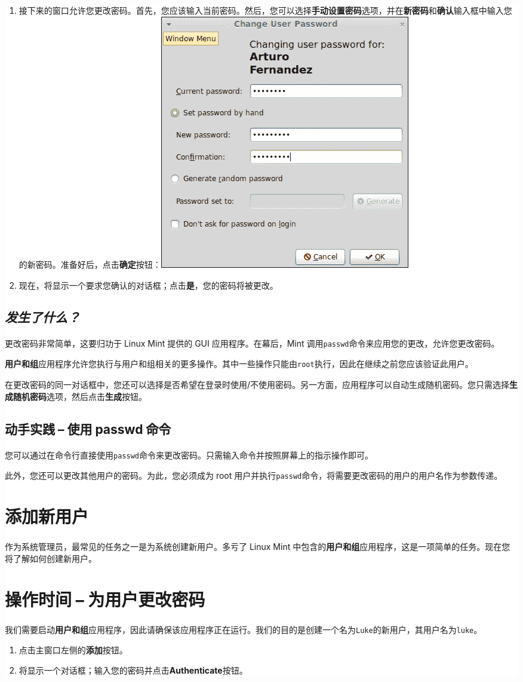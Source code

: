 1.  接下来的窗口允许您更改密码。首先，您应该输入当前密码。然后，您可以选择**手动设置密码**选项，并在**新密码**和**确认**输入框中输入您的新密码。准备好后，点击**确定**按钮：![操作时间 – 为用户更改密码](img/9601_04_04.jpg)

1.  现在，将显示一个要求您确认的对话框；点击**是**，您的密码将被更改。

## *发生了什么？*

更改密码非常简单，这要归功于 Linux Mint 提供的 GUI 应用程序。在幕后，Mint 调用`passwd`命令来应用您的更改，允许您更改密码。

**用户和组**应用程序允许您执行与用户和组相关的更多操作。其中一些操作只能由`root`执行，因此在继续之前您应该验证此用户。

在更改密码的同一对话框中，您还可以选择是否希望在登录时使用/不使用密码。另一方面，应用程序可以自动生成随机密码。您只需选择**生成随机密码**选项，然后点击**生成**按钮。

## 动手实践 – 使用 passwd 命令

您可以通过在命令行直接使用`passwd`命令来更改密码。只需输入命令并按照屏幕上的指示操作即可。

此外，您还可以更改其他用户的密码。为此，您必须成为 root 用户并执行`passwd`命令，将需要更改密码的用户的用户名作为参数传递。

# 添加新用户

作为系统管理员，最常见的任务之一是为系统创建新用户。多亏了 Linux Mint 中包含的**用户和组**应用程序，这是一项简单的任务。现在您将了解如何创建新用户。

# 操作时间 – 为用户更改密码

我们需要启动**用户和组**应用程序，因此请确保该应用程序正在运行。我们的目的是创建一个名为`Luke`的新用户，其用户名为`luke`。

1.  点击主窗口左侧的**添加**按钮。

1.  将显示一个对话框；输入您的密码并点击**Authenticate**按钮。
